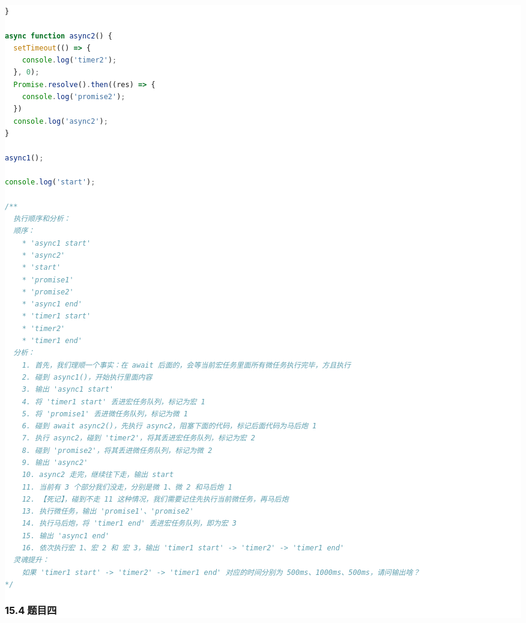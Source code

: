```js
}

async function async2() {
  setTimeout(() => {
    console.log('timer2');
  }, 0);
  Promise.resolve().then((res) => {
    console.log('promise2');
  })
  console.log('async2');
}

async1();

console.log('start');

/**
  执行顺序和分析：
  顺序：
    * 'async1 start'
    * 'async2'
    * 'start'
    * 'promise1'
    * 'promise2'
    * 'async1 end'
    * 'timer1 start'
    * 'timer2'
    * 'timer1 end'
  分析：
    1. 首先，我们理顺一个事实：在 await 后面的，会等当前宏任务里面所有微任务执行完毕，方且执行
    2. 碰到 async1()，开始执行里面内容
    3. 输出 'async1 start'
    4. 将 'timer1 start' 丢进宏任务队列，标记为宏 1
    5. 将 'promise1' 丢进微任务队列，标记为微 1
    6. 碰到 await async2()，先执行 async2，阻塞下面的代码，标记后面代码为马后炮 1
    7. 执行 async2，碰到 'timer2'，将其丢进宏任务队列，标记为宏 2
    8. 碰到 'promise2'，将其丢进微任务队列，标记为微 2
    9. 输出 'async2'
    10. async2 走完，继续往下走，输出 start
    11. 当前有 3 个部分我们没走，分别是微 1、微 2 和马后炮 1
    12. 【死记】，碰到不走 11 这种情况，我们需要记住先执行当前微任务，再马后炮
    13. 执行微任务，输出 'promise1'、'promise2'
    14. 执行马后炮，将 'timer1 end' 丢进宏任务队列，即为宏 3
    15. 输出 'async1 end'
    16. 依次执行宏 1、宏 2 和 宏 3，输出 'timer1 start' -> 'timer2' -> 'timer1 end'
  灵魂提升：
    如果 'timer1 start' -> 'timer2' -> 'timer1 end' 对应的时间分别为 500ms、1000ms、500ms，请问输出啥？
*/
```

### <a name="chapter-fifteen-four" id="chapter-fifteen-four"></a>15.4 题目四
